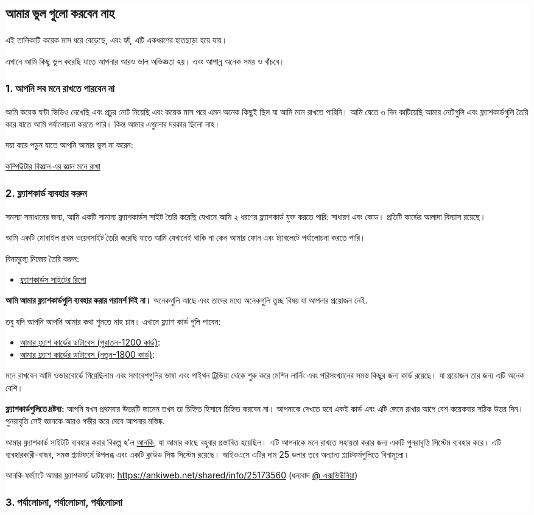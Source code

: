 ## আমার ভুল গুলো করবেন নাহ
 
এই তালিকাটি কয়েক মাস ধরে বেড়েছে, এবং হ্যাঁ, এটি একধরণের হাতছাড়া হয়ে যায়।
 
এখানে আমি কিছু ভুল করেছি যাতে আপনার আরও ভাল অভিজ্ঞতা হয়। এবং আপান্র অনেক সময় ও বাঁচবে।
 
### 1. আপনি সব মনে রাখতে পারবেন না
 
আমি কয়েক ঘন্টা ভিডিও দেখেছি এবং প্রচুর নোট নিয়েছি এবং কয়েক মাস পরে এমন অনেক কিছুই ছিল যা আমি মনে রাখতে পারিনি। আমি যেতে ৩ দিন কাটিয়েছি আমার নোটগুলি এবং ফ্ল্যাশকার্ডগুলি তৈরি করে যাতে আমি পর্যালোচনা করতে পারি। কিন্ত আমার এগুলোর দরকার ছিলো নাহ।
 
দয়া করে পড়ুন যাতে আপনি আমার ভুল না করেন:
 
[কম্পিউটার বিজ্ঞান এর জ্ঞান মনে রাখা](https://startupnextdoor.com/retaining-computer-science-knowledge/)
 
### 2. ফ্ল্যাশকার্ড ব্যবহার করুন
 
সমস্যা সমাধানের জন্য, আমি একটি সামান্য ফ্ল্যাশকার্ডস সাইট তৈরি করেছি যেখানে আমি ২ ধরণের ফ্ল্যাশকার্ড যুক্ত করতে পারি: সাধারণ এবং কোড।
প্রতিটি কার্ডের আলাদা বিন্যাস রয়েছে।
 
আমি একটি মোবাইল প্রথম ওয়েবসাইট তৈরি করেছি যাতে আমি যেখানেই থাকি না কেন আমার ফোন এবং ট্যাবলেটে পর্যালোচনা করতে পারি।
 
বিনামূল্যে নিজের তৈরি করুন:
 
- [ফ্ল্যাশকার্ডস সাইটের রিপো](https://github.com/jwasham/computer-science-flash-cards)

**আমি আমার ফ্ল্যাশকার্ডগুলি ব্যবহার করার পরামর্শ দিই না।** অনেকগুলি আছে এবং তাদের মধ্যে অনেকগুলি তুচ্ছ বিষয় যা আপনার প্রয়োজন নেই.

তবু যদি আপনি আপনি আমার কথা শুনতে নাহ চান। এখানে ফ্ল্যাশ কার্ড গুলি পাবেন:
- [আমার ফ্ল্যাশ কার্ডের ডাটাবেস (পুরাতন-1200 কার্ড)](https://github.com/jwasham/computer-science-flash-cards/blob/main/cards-jwasham.db):
- [আমার ফ্ল্যাশ কার্ডের ডাটাবেস (নতুন-1800 কার্ড)](https://github.com/jwasham/computer-science-flash-cards/blob/main/cards-jwasham-extreme.db):
 
মনে রাখবেন আমি ওভারবোর্ডে গিয়েছিলাম এবং সমাবেশগুলির ভাষা এবং পাইথন ট্রিভিয়া থেকে শুরু করে মেশিন লার্নিং এবং পরিসংখ্যানের সমস্ত কিছুর জন্য কার্ড রয়েছে। যা প্রয়োজন তার জন্য এটি অনেক বেশি।
 
**ফ্ল্যাশকার্ডগুলিতে দ্রষ্টব্য:** আপনি যখন প্রথমবার উত্তরটি জানেন তখন তা চিহ্নিত হিসাবে চিহ্নিত করবেন না। আপনাকে দেখতে হবে
একই কার্ড এবং এটি জেনে রাখার আগে বেশ কয়েকবার সঠিক উত্তর দিন। পুনরাবৃত্তি সেই জ্ঞানকে আরও গভীর করে দেবে
আপনার মস্তিষ্ক.
 
আমার ফ্ল্যাশকার্ড সাইটটি ব্যবহার করার বিকল্প হ'ল [আনকি](http://ankisrs.net/), যা আমার কাছে বহুবার প্রস্তাবিত হয়েছিল। এটি আপনাকে মনে রাখতে সহায়তা করার জন্য একটি পুনরাবৃত্তি সিস্টেম ব্যবহার করে।
এটি ব্যবহারকারী-বান্ধব, সমস্ত প্ল্যাটফর্মে উপলব্ধ এবং একটি ক্লাউড সিঙ্ক সিস্টেম রয়েছে। আইওএসে এটির দাম 25 ডলার তবে অন্যান্য প্ল্যাটফর্মগুলিতে বিনামূল্যে।
 
আনকি ফর্ম্যাটে আমার ফ্ল্যাশকার্ড ডাটাবেস: https://ankiweb.net/shared/info/25173560 (ধন্যবাদ [@ এক্সভিউনিয়া](https://github.com/xiewenya))
 
### 3. পর্যালোচনা, পর্যালোচনা, পর্যালোচনা
 